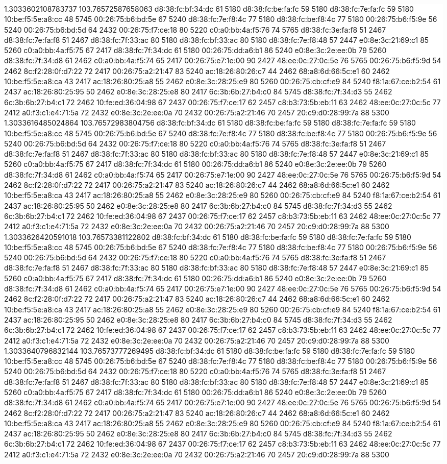 1.3033602108783737 103.76572587658063 d8:38:fc:bf:34:dc 61 5180 d8:38:fc:be:fa:fc 59 5180 d8:38:fc:7e:fa:fc 59 5180 10:be:f5:5e:a8:cc 48 5745 00:26:75:b6:bd:5e 67 5240 d8:38:fc:7e:f8:4c 77 5180 d8:38:fc:be:f8:4c 77 5180 00:26:75:b6:f5:9e 56 5240 00:26:75:b6:bd:5d 64 2432 00:26:75:f7:ce:18 80 5220 c0:a0:bb:4a:f5:76 74 5765 d8:38:fc:3e:fa:f8 51 2467 d8:38:fc:7e:fa:f8 51 2467 d8:38:fc:7f:33:ac 80 5180 d8:38:fc:bf:33:ac 80 5180 d8:38:fc:7e:f8:48 57 2447 e0:8e:3c:21:69:c1 85 5260 c0:a0:bb:4a:f5:75 67 2417 d8:38:fc:7f:34:dc 61 5180 00:26:75:dd:a6:b1 86 5240 e0:8e:3c:2e:ee:0b 79 5260 d8:38:fc:7f:34:d8 61 2462 c0:a0:bb:4a:f5:74 65 2417 00:26:75:e7:1e:00 90 2427 48:ee:0c:27:0c:5e 76 5765 00:26:75:b6:f5:9d 54 2462 8c:f2:28:0f:d7:22 72 2417 00:26:75:a2:21:47 83 5240 ac:18:26:80:26:c7 44 2462 68:a8:6d:66:5c:e1 60 2462 10:be:f5:5e:a8:ca 43 2417 ac:18:26:80:25:a8 55 2462 e0:8e:3c:28:25:e9 80 5260 00:26:75:cb:cf:e9 84 5240 f8:1a:67:ce:b2:54 61 2437 ac:18:26:80:25:95 50 2462 e0:8e:3c:28:25:e8 80 2417 6c:3b:6b:27:b4:c0 84 5745 d8:38:fc:7f:34:d3 55 2462 6c:3b:6b:27:b4:c1 72 2462 10:fe:ed:36:04:98 67 2437 00:26:75:f7:ce:17 62 2457 c8:b3:73:5b:eb:11 63 2462 48:ee:0c:27:0c:5c 77 2412 a0:f3:c1:e4:71:5a 72 2432 e0:8e:3c:2e:ee:0a 70 2432 00:26:75:a2:21:46 70 2457 20:c9:d0:28:99:7a 88 5300
1.3033616485024864 103.76572983804756 d8:38:fc:bf:34:dc 61 5180 d8:38:fc:be:fa:fc 59 5180 d8:38:fc:7e:fa:fc 59 5180 10:be:f5:5e:a8:cc 48 5745 00:26:75:b6:bd:5e 67 5240 d8:38:fc:7e:f8:4c 77 5180 d8:38:fc:be:f8:4c 77 5180 00:26:75:b6:f5:9e 56 5240 00:26:75:b6:bd:5d 64 2432 00:26:75:f7:ce:18 80 5220 c0:a0:bb:4a:f5:76 74 5765 d8:38:fc:3e:fa:f8 51 2467 d8:38:fc:7e:fa:f8 51 2467 d8:38:fc:7f:33:ac 80 5180 d8:38:fc:bf:33:ac 80 5180 d8:38:fc:7e:f8:48 57 2447 e0:8e:3c:21:69:c1 85 5260 c0:a0:bb:4a:f5:75 67 2417 d8:38:fc:7f:34:dc 61 5180 00:26:75:dd:a6:b1 86 5240 e0:8e:3c:2e:ee:0b 79 5260 d8:38:fc:7f:34:d8 61 2462 c0:a0:bb:4a:f5:74 65 2417 00:26:75:e7:1e:00 90 2427 48:ee:0c:27:0c:5e 76 5765 00:26:75:b6:f5:9d 54 2462 8c:f2:28:0f:d7:22 72 2417 00:26:75:a2:21:47 83 5240 ac:18:26:80:26:c7 44 2462 68:a8:6d:66:5c:e1 60 2462 10:be:f5:5e:a8:ca 43 2417 ac:18:26:80:25:a8 55 2462 e0:8e:3c:28:25:e9 80 5260 00:26:75:cb:cf:e9 84 5240 f8:1a:67:ce:b2:54 61 2437 ac:18:26:80:25:95 50 2462 e0:8e:3c:28:25:e8 80 2417 6c:3b:6b:27:b4:c0 84 5745 d8:38:fc:7f:34:d3 55 2462 6c:3b:6b:27:b4:c1 72 2462 10:fe:ed:36:04:98 67 2437 00:26:75:f7:ce:17 62 2457 c8:b3:73:5b:eb:11 63 2462 48:ee:0c:27:0c:5c 77 2412 a0:f3:c1:e4:71:5a 72 2432 e0:8e:3c:2e:ee:0a 70 2432 00:26:75:a2:21:46 70 2457 20:c9:d0:28:99:7a 88 5300
1.3033626420591018 103.76573381122802 d8:38:fc:bf:34:dc 61 5180 d8:38:fc:be:fa:fc 59 5180 d8:38:fc:7e:fa:fc 59 5180 10:be:f5:5e:a8:cc 48 5745 00:26:75:b6:bd:5e 67 5240 d8:38:fc:7e:f8:4c 77 5180 d8:38:fc:be:f8:4c 77 5180 00:26:75:b6:f5:9e 56 5240 00:26:75:b6:bd:5d 64 2432 00:26:75:f7:ce:18 80 5220 c0:a0:bb:4a:f5:76 74 5765 d8:38:fc:3e:fa:f8 51 2467 d8:38:fc:7e:fa:f8 51 2467 d8:38:fc:7f:33:ac 80 5180 d8:38:fc:bf:33:ac 80 5180 d8:38:fc:7e:f8:48 57 2447 e0:8e:3c:21:69:c1 85 5260 c0:a0:bb:4a:f5:75 67 2417 d8:38:fc:7f:34:dc 61 5180 00:26:75:dd:a6:b1 86 5240 e0:8e:3c:2e:ee:0b 79 5260 d8:38:fc:7f:34:d8 61 2462 c0:a0:bb:4a:f5:74 65 2417 00:26:75:e7:1e:00 90 2427 48:ee:0c:27:0c:5e 76 5765 00:26:75:b6:f5:9d 54 2462 8c:f2:28:0f:d7:22 72 2417 00:26:75:a2:21:47 83 5240 ac:18:26:80:26:c7 44 2462 68:a8:6d:66:5c:e1 60 2462 10:be:f5:5e:a8:ca 43 2417 ac:18:26:80:25:a8 55 2462 e0:8e:3c:28:25:e9 80 5260 00:26:75:cb:cf:e9 84 5240 f8:1a:67:ce:b2:54 61 2437 ac:18:26:80:25:95 50 2462 e0:8e:3c:28:25:e8 80 2417 6c:3b:6b:27:b4:c0 84 5745 d8:38:fc:7f:34:d3 55 2462 6c:3b:6b:27:b4:c1 72 2462 10:fe:ed:36:04:98 67 2437 00:26:75:f7:ce:17 62 2457 c8:b3:73:5b:eb:11 63 2462 48:ee:0c:27:0c:5c 77 2412 a0:f3:c1:e4:71:5a 72 2432 e0:8e:3c:2e:ee:0a 70 2432 00:26:75:a2:21:46 70 2457 20:c9:d0:28:99:7a 88 5300
1.3033640796832144 103.76573777269495 d8:38:fc:bf:34:dc 61 5180 d8:38:fc:be:fa:fc 59 5180 d8:38:fc:7e:fa:fc 59 5180 10:be:f5:5e:a8:cc 48 5745 00:26:75:b6:bd:5e 67 5240 d8:38:fc:7e:f8:4c 77 5180 d8:38:fc:be:f8:4c 77 5180 00:26:75:b6:f5:9e 56 5240 00:26:75:b6:bd:5d 64 2432 00:26:75:f7:ce:18 80 5220 c0:a0:bb:4a:f5:76 74 5765 d8:38:fc:3e:fa:f8 51 2467 d8:38:fc:7e:fa:f8 51 2467 d8:38:fc:7f:33:ac 80 5180 d8:38:fc:bf:33:ac 80 5180 d8:38:fc:7e:f8:48 57 2447 e0:8e:3c:21:69:c1 85 5260 c0:a0:bb:4a:f5:75 67 2417 d8:38:fc:7f:34:dc 61 5180 00:26:75:dd:a6:b1 86 5240 e0:8e:3c:2e:ee:0b 79 5260 d8:38:fc:7f:34:d8 61 2462 c0:a0:bb:4a:f5:74 65 2417 00:26:75:e7:1e:00 90 2427 48:ee:0c:27:0c:5e 76 5765 00:26:75:b6:f5:9d 54 2462 8c:f2:28:0f:d7:22 72 2417 00:26:75:a2:21:47 83 5240 ac:18:26:80:26:c7 44 2462 68:a8:6d:66:5c:e1 60 2462 10:be:f5:5e:a8:ca 43 2417 ac:18:26:80:25:a8 55 2462 e0:8e:3c:28:25:e9 80 5260 00:26:75:cb:cf:e9 84 5240 f8:1a:67:ce:b2:54 61 2437 ac:18:26:80:25:95 50 2462 e0:8e:3c:28:25:e8 80 2417 6c:3b:6b:27:b4:c0 84 5745 d8:38:fc:7f:34:d3 55 2462 6c:3b:6b:27:b4:c1 72 2462 10:fe:ed:36:04:98 67 2437 00:26:75:f7:ce:17 62 2457 c8:b3:73:5b:eb:11 63 2462 48:ee:0c:27:0c:5c 77 2412 a0:f3:c1:e4:71:5a 72 2432 e0:8e:3c:2e:ee:0a 70 2432 00:26:75:a2:21:46 70 2457 20:c9:d0:28:99:7a 88 5300